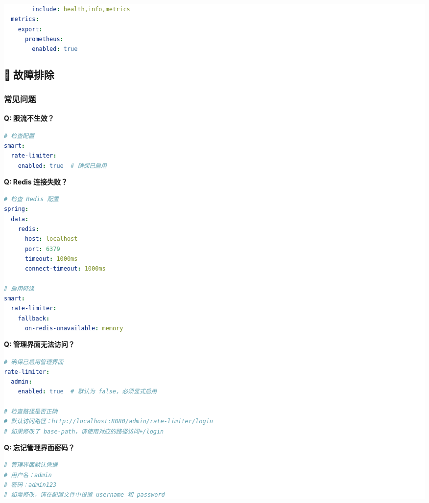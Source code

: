 ```yaml
        include: health,info,metrics
  metrics:
    export:
      prometheus:
        enabled: true
```

## 🔧 故障排除

### 常见问题

**Q: 限流不生效？**
```yaml
# 检查配置
smart:
  rate-limiter:
    enabled: true  # 确保已启用
```

**Q: Redis 连接失败？**
```yaml
# 检查 Redis 配置
spring:
  data:
    redis:
      host: localhost
      port: 6379
      timeout: 1000ms
      connect-timeout: 1000ms

# 启用降级
smart:
  rate-limiter:
    fallback:
      on-redis-unavailable: memory
```

**Q: 管理界面无法访问？**
```yaml
# 确保已启用管理界面
rate-limiter:
  admin:
    enabled: true  # 默认为 false，必须显式启用
    
# 检查路径是否正确
# 默认访问路径：http://localhost:8080/admin/rate-limiter/login
# 如果修改了 base-path，请使用对应的路径访问+/login
```

**Q: 忘记管理界面密码？**
```yaml
# 管理界面默认凭据
# 用户名：admin
# 密码：admin123
# 如需修改，请在配置文件中设置 username 和 password
```
